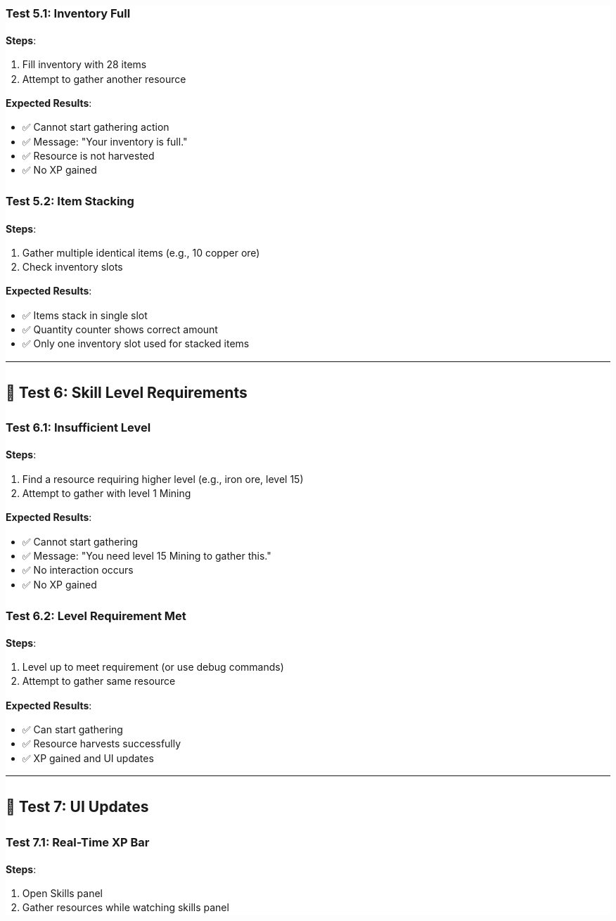 ### Test 5.1: Inventory Full
**Steps**:
1. Fill inventory with 28 items
2. Attempt to gather another resource

**Expected Results**:
- ✅ Cannot start gathering action
- ✅ Message: "Your inventory is full."
- ✅ Resource is not harvested
- ✅ No XP gained

### Test 5.2: Item Stacking
**Steps**:
1. Gather multiple identical items (e.g., 10 copper ore)
2. Check inventory slots

**Expected Results**:
- ✅ Items stack in single slot
- ✅ Quantity counter shows correct amount
- ✅ Only one inventory slot used for stacked items

---

## 🧪 Test 6: Skill Level Requirements

### Test 6.1: Insufficient Level
**Steps**:
1. Find a resource requiring higher level (e.g., iron ore, level 15)
2. Attempt to gather with level 1 Mining

**Expected Results**:
- ✅ Cannot start gathering
- ✅ Message: "You need level 15 Mining to gather this."
- ✅ No interaction occurs
- ✅ No XP gained

### Test 6.2: Level Requirement Met
**Steps**:
1. Level up to meet requirement (or use debug commands)
2. Attempt to gather same resource

**Expected Results**:
- ✅ Can start gathering
- ✅ Resource harvests successfully
- ✅ XP gained and UI updates

---

## 🧪 Test 7: UI Updates

### Test 7.1: Real-Time XP Bar
**Steps**:
1. Open Skills panel
2. Gather resources while watching skills panel
